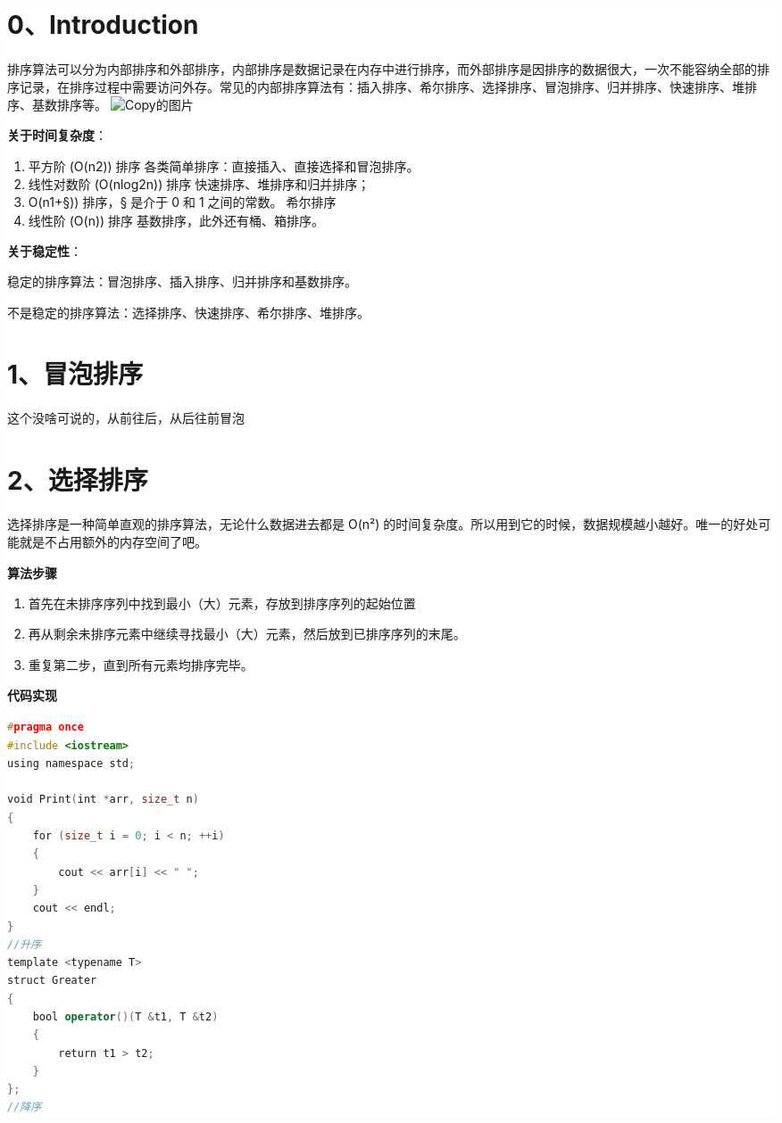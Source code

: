 # 0、Introduction

排序算法可以分为内部排序和外部排序，内部排序是数据记录在内存中进行排序，而外部排序是因排序的数据很大，一次不能容纳全部的排序记录，在排序过程中需要访问外存。常见的内部排序算法有：插入排序、希尔排序、选择排序、冒泡排序、归并排序、快速排序、堆排序、基数排序等。
![Copy的图片](https://gblobscdn.gitbook.com/assets%2F-Lm9JtwbhXVOfXyecToy%2F-Lm9KQIJAMvCgJQzErQS%2F-Lm9KSPi7v-ygMtlI6Zr%2Fsort.png?alt=media)


**关于时间复杂度**：

1. 平方阶 (O(n2)) 排序
	各类简单排序：直接插入、直接选择和冒泡排序。
2. 线性对数阶 (O(nlog2n)) 排序
	快速排序、堆排序和归并排序；
3. O(n1+§)) 排序，§ 是介于 0 和 1 之间的常数。
    希尔排序
4. 线性阶 (O(n)) 排序
	基数排序，此外还有桶、箱排序。


**关于稳定性**：

稳定的排序算法：冒泡排序、插入排序、归并排序和基数排序。

不是稳定的排序算法：选择排序、快速排序、希尔排序、堆排序。

# 1、冒泡排序

这个没啥可说的，从前往后，从后往前冒泡

# 2、选择排序

选择排序是一种简单直观的排序算法，无论什么数据进去都是 O(n²) 的时间复杂度。所以用到它的时候，数据规模越小越好。唯一的好处可能就是不占用额外的内存空间了吧。

**算法步骤**

1. 首先在未排序序列中找到最小（大）元素，存放到排序序列的起始位置

2. 再从剩余未排序元素中继续寻找最小（大）元素，然后放到已排序序列的末尾。

3. 重复第二步，直到所有元素均排序完毕。

**代码实现**

```cpp
#pragma once
#include <iostream>
using namespace std;

void Print(int *arr, size_t n)
{
    for (size_t i = 0; i < n; ++i)
    {
        cout << arr[i] << " ";
    }
    cout << endl;
}
//升序
template <typename T>
struct Greater
{
    bool operator()(T &t1, T &t2)
    {
        return t1 > t2;
    }
};
//降序
```